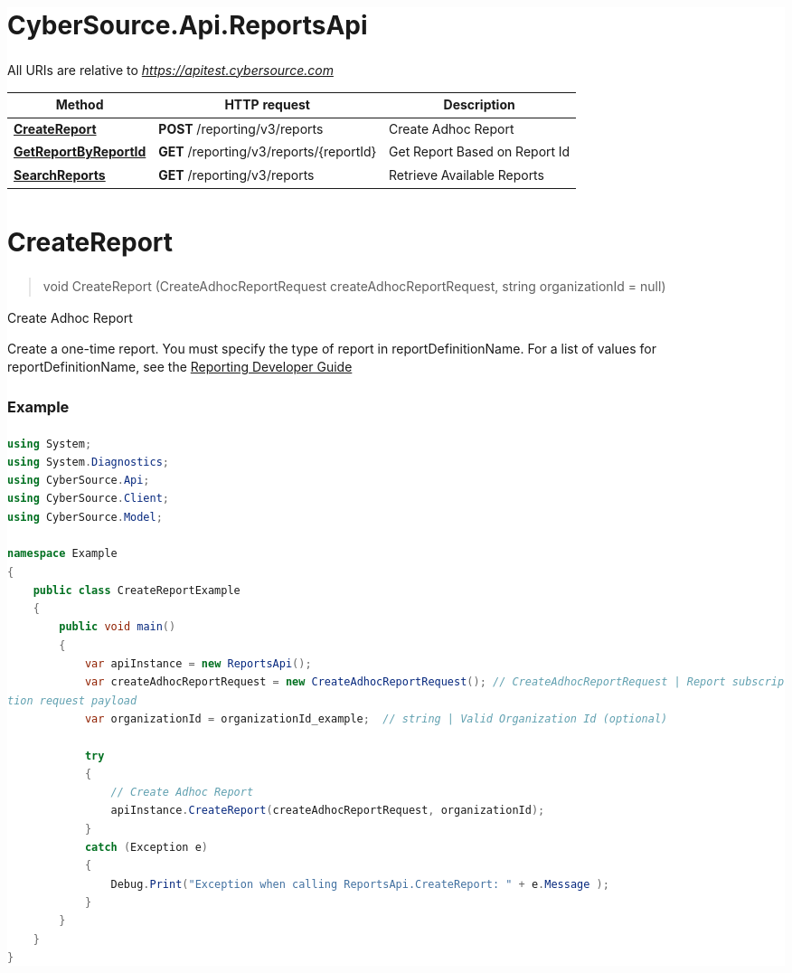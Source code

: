 # CyberSource.Api.ReportsApi

All URIs are relative to *https://apitest.cybersource.com*

Method | HTTP request | Description
------------- | ------------- | -------------
[**CreateReport**](ReportsApi.md#createreport) | **POST** /reporting/v3/reports | Create Adhoc Report
[**GetReportByReportId**](ReportsApi.md#getreportbyreportid) | **GET** /reporting/v3/reports/{reportId} | Get Report Based on Report Id
[**SearchReports**](ReportsApi.md#searchreports) | **GET** /reporting/v3/reports | Retrieve Available Reports


<a name="createreport"></a>
# **CreateReport**
> void CreateReport (CreateAdhocReportRequest createAdhocReportRequest, string organizationId = null)

Create Adhoc Report

Create a one-time report. You must specify the type of report in reportDefinitionName. For a list of values for reportDefinitionName, see the [Reporting Developer Guide](https://www.cybersource.com/developers/documentation/reporting_and_reconciliation) 

### Example
```csharp
using System;
using System.Diagnostics;
using CyberSource.Api;
using CyberSource.Client;
using CyberSource.Model;

namespace Example
{
    public class CreateReportExample
    {
        public void main()
        {
            var apiInstance = new ReportsApi();
            var createAdhocReportRequest = new CreateAdhocReportRequest(); // CreateAdhocReportRequest | Report subscription request payload
            var organizationId = organizationId_example;  // string | Valid Organization Id (optional) 

            try
            {
                // Create Adhoc Report
                apiInstance.CreateReport(createAdhocReportRequest, organizationId);
            }
            catch (Exception e)
            {
                Debug.Print("Exception when calling ReportsApi.CreateReport: " + e.Message );
            }
        }
    }
}
```
